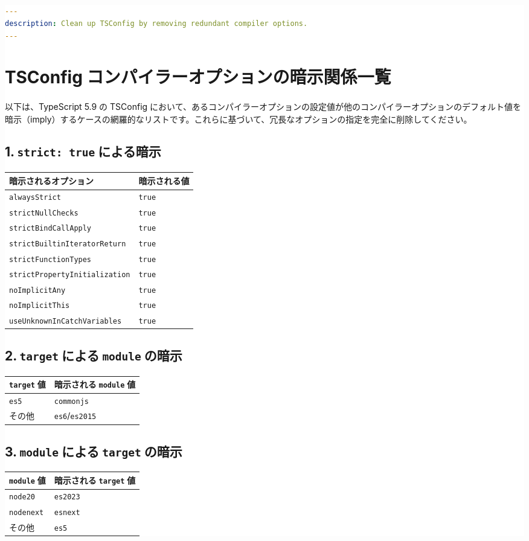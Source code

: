 ```yaml
---
description: Clean up TSConfig by removing redundant compiler options.
---
```


# TSConfig コンパイラーオプションの暗示関係一覧

以下は、TypeScript 5.9 の TSConfig において、あるコンパイラーオプションの設定値が他のコンパイラーオプションのデフォルト値を暗示（imply）するケースの網羅的なリストです。これらに基づいて、冗長なオプションの指定を完全に削除してください。

## 1. `strict: true` による暗示



| 暗示されるオプション           | 暗示される値 |
| :----------------------------- | :----------- |
| `alwaysStrict`                 | `true`       |
| `strictNullChecks`             | `true`       |
| `strictBindCallApply`          | `true`       |
| `strictBuiltinIteratorReturn`  | `true`       |
| `strictFunctionTypes`          | `true`       |
| `strictPropertyInitialization` | `true`       |
| `noImplicitAny`                | `true`       |
| `noImplicitThis`               | `true`       |
| `useUnknownInCatchVariables`   | `true`       |

## 2. `target` による `module` の暗示



| `target` 値 | 暗示される `module` 値 |
| :---------- | :--------------------- |
| `es5`       | `commonjs`             |
| その他      | `es6`/`es2015`         |

## 3. `module` による `target` の暗示



| `module` 値 | 暗示される `target` 値 |
| :---------- | :--------------------- |
| `node20`    | `es2023`               |
| `nodenext`  | `esnext`               |
| その他      | `es5`                  |
